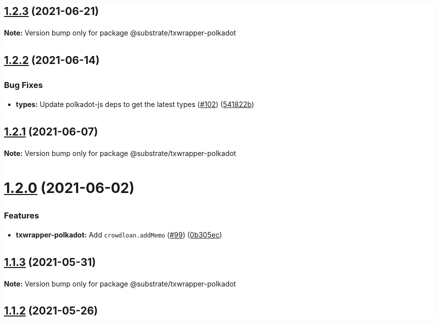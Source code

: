 



## [1.2.3](https://github.com/paritytech/txwrapper-core/compare/v1.2.2...v1.2.3) (2021-06-21)

**Note:** Version bump only for package @substrate/txwrapper-polkadot





## [1.2.2](https://github.com/paritytech/txwrapper-core/compare/v1.2.1...v1.2.2) (2021-06-14)


### Bug Fixes

* **types:** Update polkadot-js deps to get the latest types ([#102](https://github.com/paritytech/txwrapper-core/issues/102)) ([541822b](https://github.com/paritytech/txwrapper-core/commit/541822b2f0bf32ab4e04fbbcbc64757f5360ef2b))





## [1.2.1](https://github.com/paritytech/txwrapper-core/compare/v1.2.0...v1.2.1) (2021-06-07)

**Note:** Version bump only for package @substrate/txwrapper-polkadot





# [1.2.0](https://github.com/paritytech/txwrapper-core/compare/v1.1.3...v1.2.0) (2021-06-02)


### Features

* **txwrapper-polkadot:** Add `crowdloan.addMemo` ([#99](https://github.com/paritytech/txwrapper-core/issues/99)) ([0b305ec](https://github.com/paritytech/txwrapper-core/commit/0b305eca51ed6ebb751e5b813257c9e6244b43af))





## [1.1.3](https://github.com/paritytech/txwrapper-core/compare/v1.1.2...v1.1.3) (2021-05-31)

**Note:** Version bump only for package @substrate/txwrapper-polkadot





## [1.1.2](https://github.com/paritytech/txwrapper-core/compare/v1.1.0...v1.1.2) (2021-05-26)

